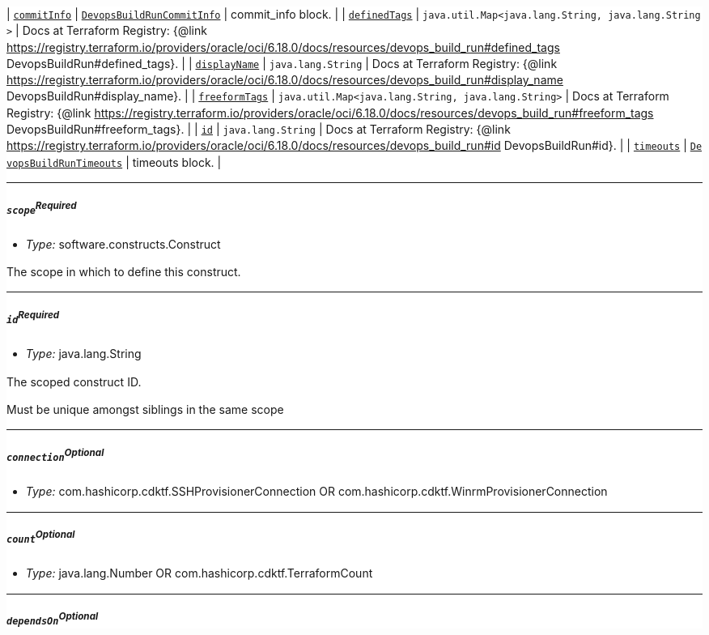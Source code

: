 | <code><a href="#rhizo-co-terraform-provider-oci.devopsBuildRun.DevopsBuildRun.Initializer.parameter.commitInfo">commitInfo</a></code> | <code><a href="#rhizo-co-terraform-provider-oci.devopsBuildRun.DevopsBuildRunCommitInfo">DevopsBuildRunCommitInfo</a></code> | commit_info block. |
| <code><a href="#rhizo-co-terraform-provider-oci.devopsBuildRun.DevopsBuildRun.Initializer.parameter.definedTags">definedTags</a></code> | <code>java.util.Map<java.lang.String, java.lang.String></code> | Docs at Terraform Registry: {@link https://registry.terraform.io/providers/oracle/oci/6.18.0/docs/resources/devops_build_run#defined_tags DevopsBuildRun#defined_tags}. |
| <code><a href="#rhizo-co-terraform-provider-oci.devopsBuildRun.DevopsBuildRun.Initializer.parameter.displayName">displayName</a></code> | <code>java.lang.String</code> | Docs at Terraform Registry: {@link https://registry.terraform.io/providers/oracle/oci/6.18.0/docs/resources/devops_build_run#display_name DevopsBuildRun#display_name}. |
| <code><a href="#rhizo-co-terraform-provider-oci.devopsBuildRun.DevopsBuildRun.Initializer.parameter.freeformTags">freeformTags</a></code> | <code>java.util.Map<java.lang.String, java.lang.String></code> | Docs at Terraform Registry: {@link https://registry.terraform.io/providers/oracle/oci/6.18.0/docs/resources/devops_build_run#freeform_tags DevopsBuildRun#freeform_tags}. |
| <code><a href="#rhizo-co-terraform-provider-oci.devopsBuildRun.DevopsBuildRun.Initializer.parameter.id">id</a></code> | <code>java.lang.String</code> | Docs at Terraform Registry: {@link https://registry.terraform.io/providers/oracle/oci/6.18.0/docs/resources/devops_build_run#id DevopsBuildRun#id}. |
| <code><a href="#rhizo-co-terraform-provider-oci.devopsBuildRun.DevopsBuildRun.Initializer.parameter.timeouts">timeouts</a></code> | <code><a href="#rhizo-co-terraform-provider-oci.devopsBuildRun.DevopsBuildRunTimeouts">DevopsBuildRunTimeouts</a></code> | timeouts block. |

---

##### `scope`<sup>Required</sup> <a name="scope" id="rhizo-co-terraform-provider-oci.devopsBuildRun.DevopsBuildRun.Initializer.parameter.scope"></a>

- *Type:* software.constructs.Construct

The scope in which to define this construct.

---

##### `id`<sup>Required</sup> <a name="id" id="rhizo-co-terraform-provider-oci.devopsBuildRun.DevopsBuildRun.Initializer.parameter.id"></a>

- *Type:* java.lang.String

The scoped construct ID.

Must be unique amongst siblings in the same scope

---

##### `connection`<sup>Optional</sup> <a name="connection" id="rhizo-co-terraform-provider-oci.devopsBuildRun.DevopsBuildRun.Initializer.parameter.connection"></a>

- *Type:* com.hashicorp.cdktf.SSHProvisionerConnection OR com.hashicorp.cdktf.WinrmProvisionerConnection

---

##### `count`<sup>Optional</sup> <a name="count" id="rhizo-co-terraform-provider-oci.devopsBuildRun.DevopsBuildRun.Initializer.parameter.count"></a>

- *Type:* java.lang.Number OR com.hashicorp.cdktf.TerraformCount

---

##### `dependsOn`<sup>Optional</sup> <a name="dependsOn" id="rhizo-co-terraform-provider-oci.devopsBuildRun.DevopsBuildRun.Initializer.parameter.dependsOn"></a>
